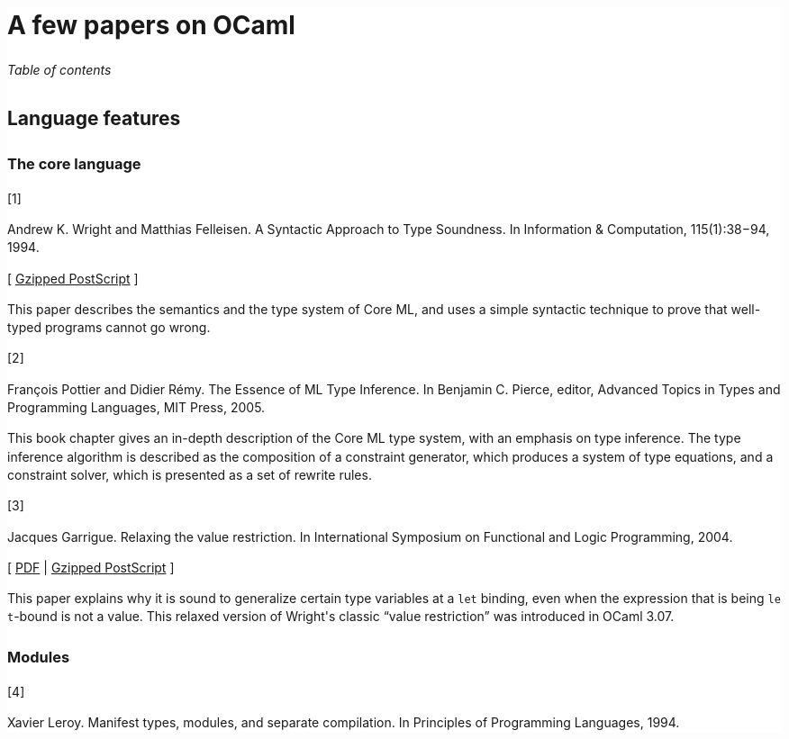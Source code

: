 

# A few papers on OCaml
*Table of contents*

## Language features
###  The core language
[1]

Andrew K. Wright and Matthias Felleisen. A Syntactic Approach to Type
Soundness. In Information &amp; Computation, 115(1):38−94, 1994.

[ [Gzipped
PostScript](http://www.cs.rice.edu/CS/PLT/Publications/Scheme/ic94-wf.ps.gz)
]

This paper describes the semantics and the type system of Core ML, and
uses a simple syntactic technique to prove that well-typed programs
cannot go wrong.

[2]

François Pottier and Didier Rémy. The Essence of ML Type Inference. In
Benjamin C. Pierce, editor, Advanced Topics in Types and Programming
Languages, MIT Press, 2005.

This book chapter gives an in-depth description of the Core ML type
system, with an emphasis on type inference. The type inference algorithm
is described as the composition of a constraint generator, which
produces a system of type equations, and a constraint solver, which is
presented as a set of rewrite rules.

[3]

Jacques Garrigue. Relaxing the value restriction. In International
Symposium on Functional and Logic Programming, 2004.

[
[PDF](http://caml.inria.fr/pub/papers/garrigue-value_restriction-fiwflp04.pdf)
| [Gzipped
PostScript](http://caml.inria.fr/pub/papers/garrigue-value_restriction-fiwflp04.ps.gz)
]

This paper explains why it is sound to generalize certain type variables
at a `let` binding, even when the expression that is being `let`-bound
is not a value. This relaxed version of Wright's classic “value
restriction” was introduced in OCaml 3.07.

###  Modules
[4]

Xavier Leroy. Manifest types, modules, and separate compilation. In
Principles of Programming Languages, 1994.
